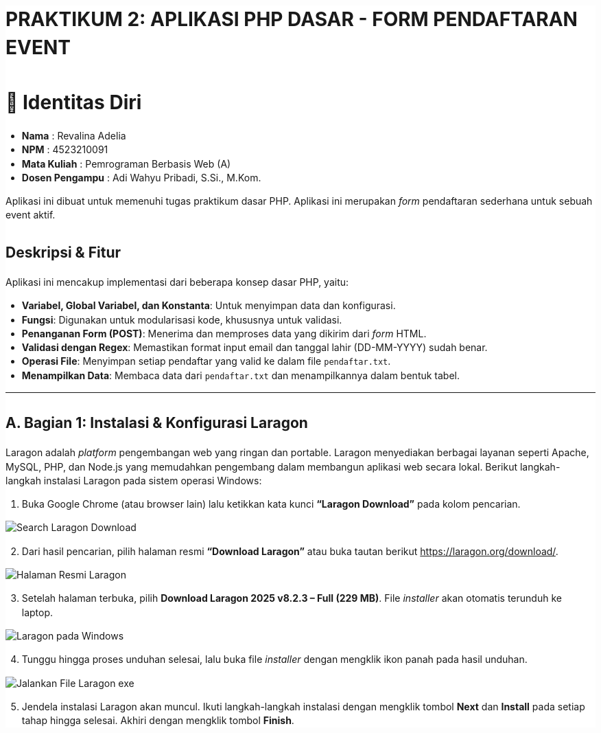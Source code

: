# PRAKTIKUM 2: APLIKASI PHP DASAR - FORM PENDAFTARAN EVENT 

# 📃 Identitas Diri

- **Nama**             : Revalina Adelia
- **NPM**              : 4523210091
- **Mata Kuliah**      : Pemrograman Berbasis Web (A)
- **Dosen Pengampu**   : Adi Wahyu Pribadi, S.Si., M.Kom.

Aplikasi ini dibuat untuk memenuhi tugas praktikum dasar PHP. Aplikasi ini merupakan _form_ pendaftaran sederhana untuk sebuah event aktif.

## Deskripsi & Fitur

Aplikasi ini mencakup implementasi dari beberapa konsep dasar PHP, yaitu:
- **Variabel, Global Variabel, dan Konstanta**: Untuk menyimpan data dan konfigurasi.
- **Fungsi**: Digunakan untuk modularisasi kode, khususnya untuk validasi.
- **Penanganan Form (POST)**: Menerima dan memproses data yang dikirim dari _form_ HTML.
- **Validasi dengan Regex**: Memastikan format input email dan tanggal lahir (DD-MM-YYYY) sudah benar.
- **Operasi File**: Menyimpan setiap pendaftar yang valid ke dalam file `pendaftar.txt`.
- **Menampilkan Data**: Membaca data dari `pendaftar.txt` dan menampilkannya dalam bentuk tabel.

---
## A. Bagian 1: Instalasi & Konfigurasi Laragon

Laragon adalah _platform_ pengembangan web yang ringan dan portable. Laragon menyediakan berbagai layanan seperti Apache, MySQL, PHP, dan Node.js yang memudahkan pengembang dalam membangun aplikasi web secara lokal. Berikut langkah-langkah instalasi Laragon pada sistem operasi Windows:

1)	Buka Google Chrome (atau browser lain) lalu ketikkan kata kunci **“Laragon Download”** pada kolom pencarian.
<img width="1366" height="768" alt="Search Laragon Download" src="https://github.com/user-attachments/assets/8db47e61-42ba-4270-bf21-75f21400c1b3" />

2)	Dari hasil pencarian, pilih halaman resmi **“Download Laragon”** atau buka tautan berikut https://laragon.org/download/.

<img width="1365" height="727" alt="Halaman Resmi Laragon" src="https://github.com/user-attachments/assets/b801f22b-60fa-4509-86e6-633d078c9848" />

3)	Setelah halaman terbuka, pilih **Download Laragon 2025 v8.2.3 – Full (229 MB)**. File _installer_ akan otomatis terunduh ke laptop.

<img width="1068" height="622" alt="Laragon pada Windows" src="https://github.com/user-attachments/assets/8e3b389b-1e03-4819-9971-ad33e1e15e71" />

4)	Tunggu hingga proses unduhan selesai, lalu buka file _installer_ dengan mengklik ikon panah pada hasil unduhan.

<img width="316" height="68" alt="Jalankan File Laragon  exe" src="https://github.com/user-attachments/assets/2e6922aa-690d-42fd-a1fc-e9f5968c6c2e" />

5)	Jendela instalasi Laragon akan muncul. Ikuti langkah-langkah instalasi dengan mengklik tombol **Next** dan **Install** pada setiap tahap hingga selesai. Akhiri dengan mengklik tombol **Finish**.
